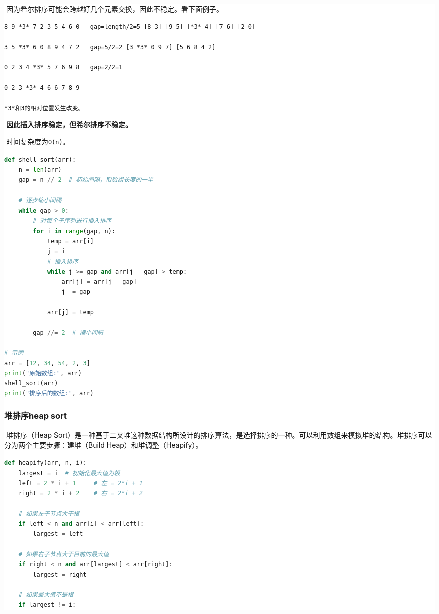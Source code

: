 ​	因为希尔排序可能会跨越好几个元素交换，因此不稳定。看下面例子。

```
8 9 *3* 7 2 3 5 4 6 0   gap=length/2=5 [8 3] [9 5] [*3* 4] [7 6] [2 0] 

3 5 *3* 6 0 8 9 4 7 2   gap=5/2=2 [3 *3* 0 9 7] [5 6 8 4 2]

0 2 3 4 *3* 5 7 6 9 8   gap=2/2=1

0 2 3 *3* 4 6 6 7 8 9

*3*和3的相对位置发生改变。
```

​	**因此插入排序稳定，但希尔排序不稳定。**

​	时间复杂度为`O(n)`。

```python
def shell_sort(arr):  
    n = len(arr)  
    gap = n // 2  # 初始间隔，取数组长度的一半  
  
    # 逐步缩小间隔  
    while gap > 0:  
        # 对每个子序列进行插入排序  
        for i in range(gap, n):  
            temp = arr[i]  
            j = i
            # 插入排序  
            while j >= gap and arr[j - gap] > temp:  
                arr[j] = arr[j - gap]  
                j -= gap  
  
            arr[j] = temp  
  
        gap //= 2  # 缩小间隔  
  
# 示例  
arr = [12, 34, 54, 2, 3]  
print("原始数组:", arr)  
shell_sort(arr)  
print("排序后的数组:", arr)
```



### 堆排序heap sort

​	堆排序（Heap Sort）是一种基于二叉堆这种数据结构所设计的排序算法，是选择排序的一种。可以利用数组来模拟堆的结构。堆排序可以分为两个主要步骤：建堆（Build Heap）和堆调整（Heapify）。

```python
def heapify(arr, n, i):  
    largest = i  # 初始化最大值为根  
    left = 2 * i + 1     # 左 = 2*i + 1  
    right = 2 * i + 2    # 右 = 2*i + 2  
  
    # 如果左子节点大于根
    if left < n and arr[i] < arr[left]:  
        largest = left  
  
    # 如果右子节点大于目前的最大值  
    if right < n and arr[largest] < arr[right]:  
        largest = right  

    # 如果最大值不是根  
    if largest != i:  
```